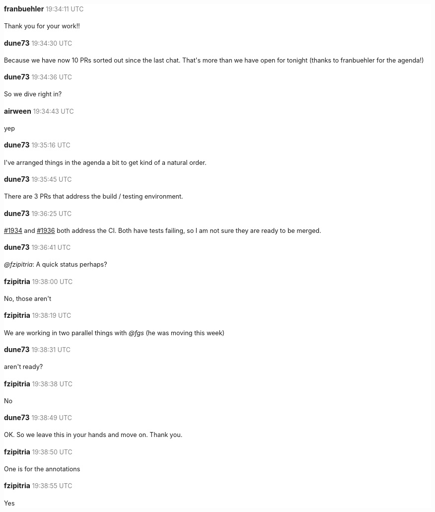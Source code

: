 **franbuehler** <span style="color: grey; font-size: 90%;">19:34:11 UTC</span>

<span style="font-size: 90%;">Thank you for your work!!</span>

**dune73** <span style="color: grey; font-size: 90%;">19:34:30 UTC</span>

<span style="font-size: 90%;">Because we have now 10 PRs sorted out since the last chat. That's more than we have open for tonight (thanks to franbuehler for the agenda!)</span>

**dune73** <span style="color: grey; font-size: 90%;">19:34:36 UTC</span>

<span style="font-size: 90%;">So we dive right in?</span>

**airween** <span style="color: grey; font-size: 90%;">19:34:43 UTC</span>

<span style="font-size: 90%;">yep</span>

**dune73** <span style="color: grey; font-size: 90%;">19:35:16 UTC</span>

<span style="font-size: 90%;">I've arranged things in the agenda a bit to get kind of a natural order.</span>

**dune73** <span style="color: grey; font-size: 90%;">19:35:45 UTC</span>

<span style="font-size: 90%;">There are 3 PRs that address the build / testing environment.</span>

**dune73** <span style="color: grey; font-size: 90%;">19:36:25 UTC</span>

<span style="font-size: 90%;">[#1934](https://github.com/coreruleset/coreruleset/issues/#1934) and [#1936](https://github.com/coreruleset/coreruleset/issues/#1936) both address the CI. Both have tests failing, so I am not sure they are ready to be merged.</span>

**dune73** <span style="color: grey; font-size: 90%;">19:36:41 UTC</span>

<span style="font-size: 90%;">_@fzipitria_: A quick status perhaps?</span>

**fzipitria** <span style="color: grey; font-size: 90%;">19:38:00 UTC</span>

<span style="font-size: 90%;">No, those aren't</span>

**fzipitria** <span style="color: grey; font-size: 90%;">19:38:19 UTC</span>

<span style="font-size: 90%;">We are working in two parallel things with _@fgs_ (he was moving this week)</span>

**dune73** <span style="color: grey; font-size: 90%;">19:38:31 UTC</span>

<span style="font-size: 90%;">aren't ready?</span>

**fzipitria** <span style="color: grey; font-size: 90%;">19:38:38 UTC</span>

<span style="font-size: 90%;">No</span>

**dune73** <span style="color: grey; font-size: 90%;">19:38:49 UTC</span>

<span style="font-size: 90%;">OK. So we leave this in your hands and move on. Thank you.</span>

**fzipitria** <span style="color: grey; font-size: 90%;">19:38:50 UTC</span>

<span style="font-size: 90%;">One is for the annotations</span>

**fzipitria** <span style="color: grey; font-size: 90%;">19:38:55 UTC</span>

<span style="font-size: 90%;">Yes</span>
